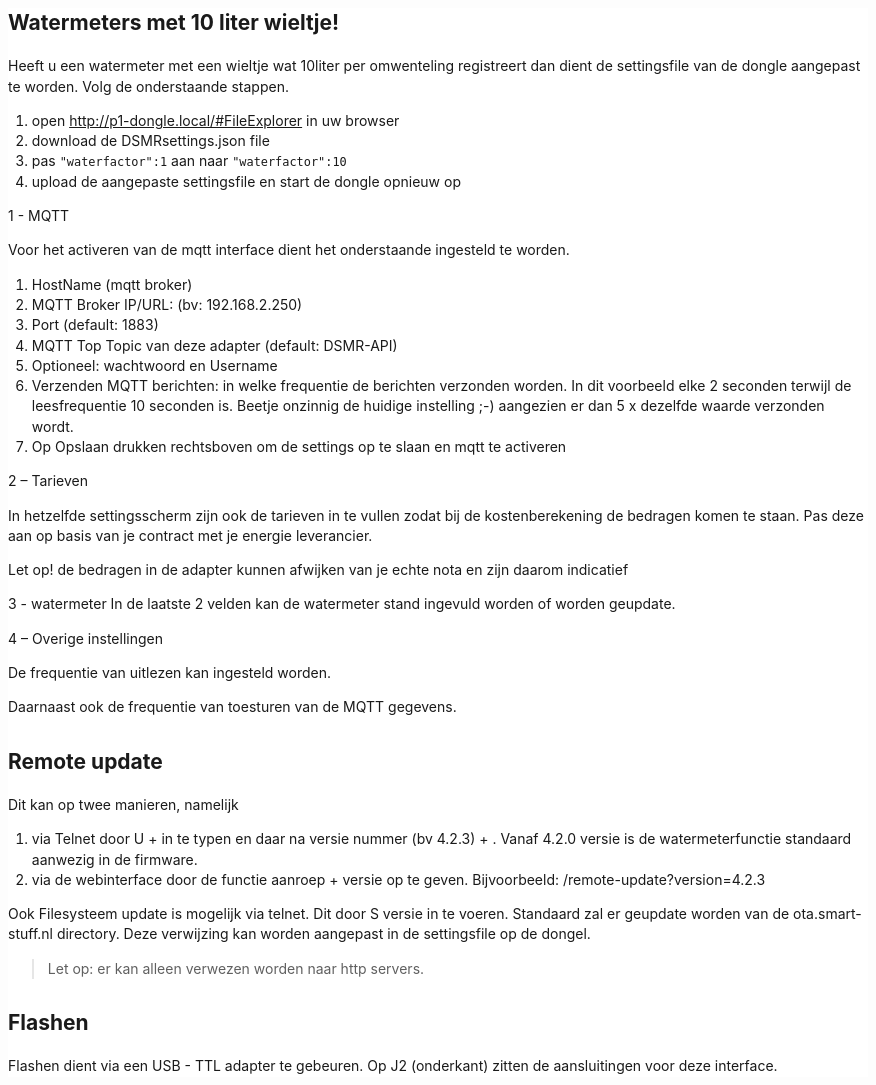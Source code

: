 ## **Watermeters met 10 liter wieltje!**<br>
Heeft u een watermeter met een wieltje wat 10liter per omwenteling registreert dan dient de settingsfile van de dongle aangepast te worden. Volg de onderstaande stappen.
1. open http://p1-dongle.local/#FileExplorer in uw browser
2. download de DSMRsettings.json file
3. pas ```"waterfactor":1``` aan naar ```"waterfactor":10```
4. upload de aangepaste settingsfile en start de dongle opnieuw op

1 - MQTT

Voor het activeren van de mqtt interface dient het onderstaande ingesteld te worden.

1. HostName (mqtt broker)
2. MQTT Broker IP/URL: (bv: 192.168.2.250)
3. Port (default: 1883)
4. MQTT Top Topic van deze adapter (default: DSMR-API)
5. Optioneel: wachtwoord en Username
6. Verzenden MQTT berichten: in welke frequentie de berichten verzonden worden. In dit voorbeeld elke 2 seconden terwijl de leesfrequentie 10 seconden is. Beetje onzinnig de huidige instelling ;-) aangezien er dan 5 x dezelfde waarde verzonden wordt.
7. Op Opslaan drukken rechtsboven om de settings op te slaan en mqtt te activeren

2 – Tarieven

In hetzelfde settingsscherm zijn ook de tarieven in te vullen zodat bij de kostenberekening de bedragen komen te staan. Pas deze aan op basis van je contract met je energie leverancier.

Let op! de bedragen in de adapter kunnen afwijken van je echte nota en zijn daarom indicatief

3 - watermeter 
In de laatste 2 velden kan de watermeter stand ingevuld worden of worden geupdate.

4 – Overige instellingen

De frequentie van uitlezen kan ingesteld worden.

Daarnaast ook de frequentie van toesturen van de MQTT gegevens.

## **Remote update**<br>
Dit kan op twee manieren, namelijk
1) via Telnet door U + <return> in te typen en daar na versie nummer (bv 4.2.3) + <return>. Vanaf 4.2.0 versie is de watermeterfunctie standaard aanwezig in de firmware.
2) via de webinterface door de functie aanroep + versie op te geven. Bijvoorbeeld: /remote-update?version=4.2.3

Ook Filesysteem update is mogelijk via telnet. Dit door S <return> versie <return> in te voeren. 
Standaard zal er geupdate worden van de ota.smart-stuff.nl directory. Deze verwijzing kan worden aangepast in de settingsfile op de dongel. 

>Let op: er kan alleen verwezen worden naar http servers.

## **Flashen**<br>
Flashen dient via een USB - TTL adapter te gebeuren. Op J2 (onderkant) zitten de aansluitingen voor deze interface. 
